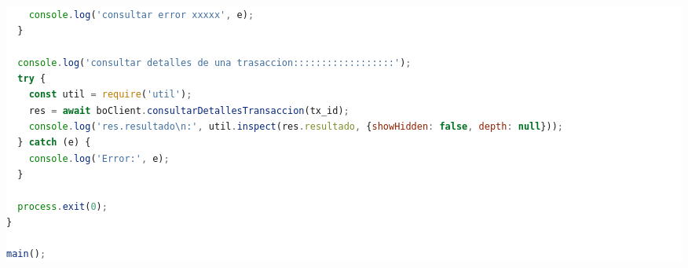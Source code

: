 ```javascript
    console.log('consultar error xxxxx', e);
  }
  
  console.log('consultar detalles de una trasaccion::::::::::::::::::');
  try {
    const util = require('util');
    res = await boClient.consultarDetallesTransaccion(tx_id);
    console.log('res.resultado\n:', util.inspect(res.resultado, {showHidden: false, depth: null}));
  } catch (e) {
    console.log('Error:', e);
  }

  process.exit(0);
}

main();
```


